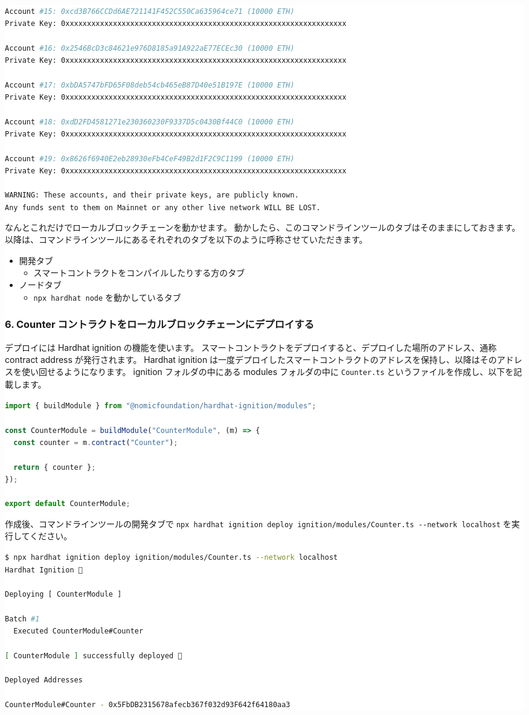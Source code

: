 ```bash
Account #15: 0xcd3B766CCDd6AE721141F452C550Ca635964ce71 (10000 ETH)
Private Key: 0xxxxxxxxxxxxxxxxxxxxxxxxxxxxxxxxxxxxxxxxxxxxxxxxxxxxxxxxxxxxxxxxx

Account #16: 0x2546BcD3c84621e976D8185a91A922aE77ECEc30 (10000 ETH)
Private Key: 0xxxxxxxxxxxxxxxxxxxxxxxxxxxxxxxxxxxxxxxxxxxxxxxxxxxxxxxxxxxxxxxxx

Account #17: 0xbDA5747bFD65F08deb54cb465eB87D40e51B197E (10000 ETH)
Private Key: 0xxxxxxxxxxxxxxxxxxxxxxxxxxxxxxxxxxxxxxxxxxxxxxxxxxxxxxxxxxxxxxxxx

Account #18: 0xdD2FD4581271e230360230F9337D5c0430Bf44C0 (10000 ETH)
Private Key: 0xxxxxxxxxxxxxxxxxxxxxxxxxxxxxxxxxxxxxxxxxxxxxxxxxxxxxxxxxxxxxxxxx

Account #19: 0x8626f6940E2eb28930eFb4CeF49B2d1F2C9C1199 (10000 ETH)
Private Key: 0xxxxxxxxxxxxxxxxxxxxxxxxxxxxxxxxxxxxxxxxxxxxxxxxxxxxxxxxxxxxxxxxx

WARNING: These accounts, and their private keys, are publicly known.
Any funds sent to them on Mainnet or any other live network WILL BE LOST.
```

なんとこれだけでローカルブロックチェーンを動かせます。
動かしたら、このコマンドラインツールのタブはそのままにしておきます。
以降は、コマンドラインツールにあるそれぞれのタブを以下のように呼称させていただきます。

- 開発タブ
  - スマートコントラクトをコンパイルしたりする方のタブ
- ノードタブ
  - `npx hardhat node` を動かしているタブ

### 6. Counter コントラクトをローカルブロックチェーンにデプロイする

デプロイには Hardhat ignition の機能を使います。
スマートコントラクトをデプロイすると、デプロイした場所のアドレス、通称 contract address が発行されます。
Hardhat ignition は一度デプロイしたスマートコントラクトのアドレスを保持し、以降はそのアドレスを使い回せるようになります。
ignition フォルダの中にある modules フォルダの中に `Counter.ts` というファイルを作成し、以下を記載します。

```ts
import { buildModule } from "@nomicfoundation/hardhat-ignition/modules";

const CounterModule = buildModule("CounterModule", (m) => {
  const counter = m.contract("Counter");

  return { counter };
});

export default CounterModule;
```

作成後、コマンドラインツールの開発タブで `npx hardhat ignition deploy ignition/modules/Counter.ts --network localhost` を実行してください。

```bash
$ npx hardhat ignition deploy ignition/modules/Counter.ts --network localhost
Hardhat Ignition 🚀

Deploying [ CounterModule ]

Batch #1
  Executed CounterModule#Counter

[ CounterModule ] successfully deployed 🚀

Deployed Addresses

CounterModule#Counter - 0x5FbDB2315678afecb367f032d93F642f64180aa3
```
